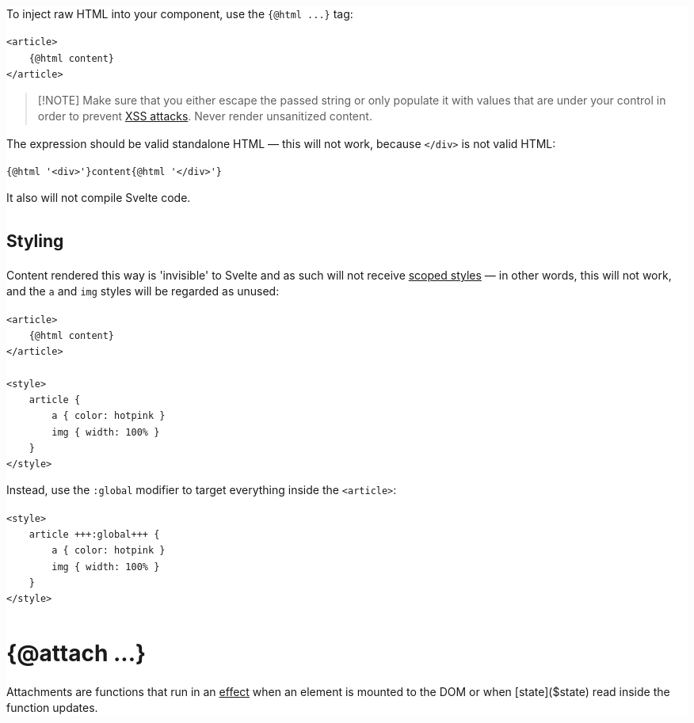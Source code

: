 To inject raw HTML into your component, use the `{@html ...}` tag:

```svelte
<article>
	{@html content}
</article>
```

> [!NOTE] Make sure that you either escape the passed string or only populate it with values that are under your control in order to prevent [XSS attacks](https://owasp.org/www-community/attacks/xss/). Never render unsanitized content.

The expression should be valid standalone HTML — this will not work, because `</div>` is not valid HTML:

```svelte
{@html '<div>'}content{@html '</div>'}
```

It also will not compile Svelte code.

## Styling

Content rendered this way is 'invisible' to Svelte and as such will not receive [scoped styles](scoped-styles) — in other words, this will not work, and the `a` and `img` styles will be regarded as unused:


```svelte
<article>
	{@html content}
</article>

<style>
	article {
		a { color: hotpink }
		img { width: 100% }
	}
</style>
```

Instead, use the `:global` modifier to target everything inside the `<article>`:


```svelte
<style>
	article +++:global+++ {
		a { color: hotpink }
		img { width: 100% }
	}
</style>
```

# {@attach ...}

Attachments are functions that run in an [effect]($effect) when an element is mounted to the DOM or when [state]($state) read inside the function updates.
